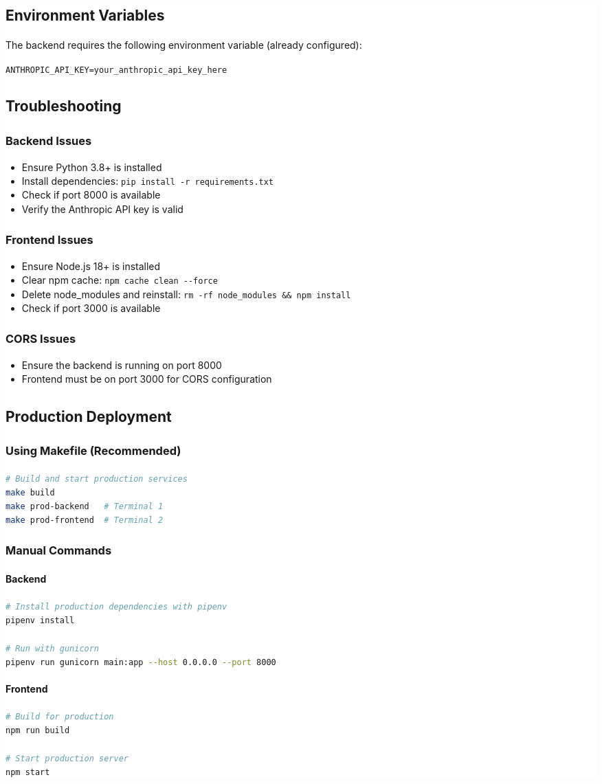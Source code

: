 ## Environment Variables

The backend requires the following environment variable (already configured):

```
ANTHROPIC_API_KEY=your_anthropic_api_key_here
```

## Troubleshooting

### Backend Issues
- Ensure Python 3.8+ is installed
- Install dependencies: `pip install -r requirements.txt`
- Check if port 8000 is available
- Verify the Anthropic API key is valid

### Frontend Issues  
- Ensure Node.js 18+ is installed
- Clear npm cache: `npm cache clean --force`
- Delete node_modules and reinstall: `rm -rf node_modules && npm install`
- Check if port 3000 is available

### CORS Issues
- Ensure the backend is running on port 8000
- Frontend must be on port 3000 for CORS configuration

## Production Deployment

### Using Makefile (Recommended)
```bash
# Build and start production services
make build
make prod-backend   # Terminal 1
make prod-frontend  # Terminal 2
```

### Manual Commands
#### Backend
```bash
# Install production dependencies with pipenv
pipenv install

# Run with gunicorn
pipenv run gunicorn main:app --host 0.0.0.0 --port 8000
```

#### Frontend
```bash
# Build for production
npm run build

# Start production server
npm start
```
